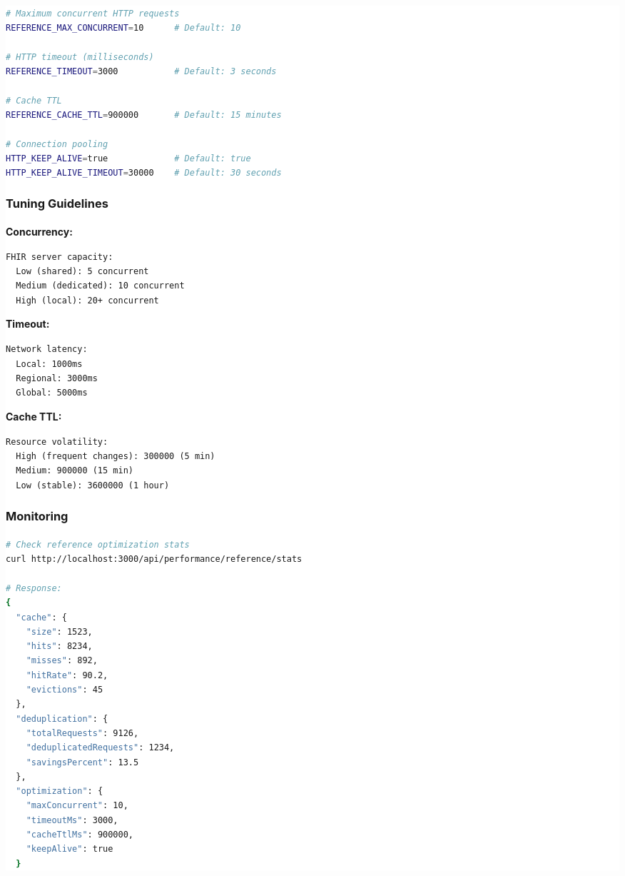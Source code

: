 ```bash
# Maximum concurrent HTTP requests
REFERENCE_MAX_CONCURRENT=10      # Default: 10

# HTTP timeout (milliseconds)
REFERENCE_TIMEOUT=3000           # Default: 3 seconds

# Cache TTL
REFERENCE_CACHE_TTL=900000       # Default: 15 minutes

# Connection pooling
HTTP_KEEP_ALIVE=true             # Default: true
HTTP_KEEP_ALIVE_TIMEOUT=30000    # Default: 30 seconds
```

### Tuning Guidelines

**Concurrency:**
```
FHIR server capacity:
  Low (shared): 5 concurrent
  Medium (dedicated): 10 concurrent
  High (local): 20+ concurrent
```

**Timeout:**
```
Network latency:
  Local: 1000ms
  Regional: 3000ms
  Global: 5000ms
```

**Cache TTL:**
```
Resource volatility:
  High (frequent changes): 300000 (5 min)
  Medium: 900000 (15 min)
  Low (stable): 3600000 (1 hour)
```

### Monitoring

```bash
# Check reference optimization stats
curl http://localhost:3000/api/performance/reference/stats

# Response:
{
  "cache": {
    "size": 1523,
    "hits": 8234,
    "misses": 892,
    "hitRate": 90.2,
    "evictions": 45
  },
  "deduplication": {
    "totalRequests": 9126,
    "deduplicatedRequests": 1234,
    "savingsPercent": 13.5
  },
  "optimization": {
    "maxConcurrent": 10,
    "timeoutMs": 3000,
    "cacheTtlMs": 900000,
    "keepAlive": true
  }
```